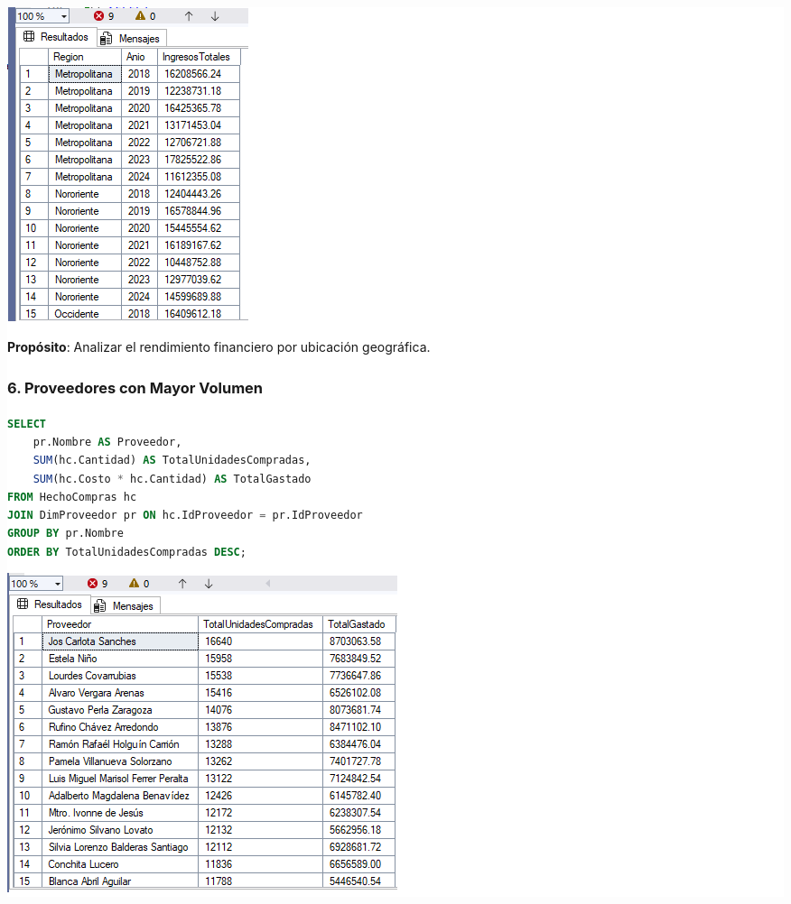 ![Ingresos por región](imagen5.png)


**Propósito**: Analizar el rendimiento financiero por ubicación geográfica.

### 6. Proveedores con Mayor Volumen
```sql
SELECT 
    pr.Nombre AS Proveedor,
    SUM(hc.Cantidad) AS TotalUnidadesCompradas,
    SUM(hc.Costo * hc.Cantidad) AS TotalGastado
FROM HechoCompras hc
JOIN DimProveedor pr ON hc.IdProveedor = pr.IdProveedor
GROUP BY pr.Nombre
ORDER BY TotalUnidadesCompradas DESC;
```

![Proveedores con Mayor volumen](imagen6.png)
